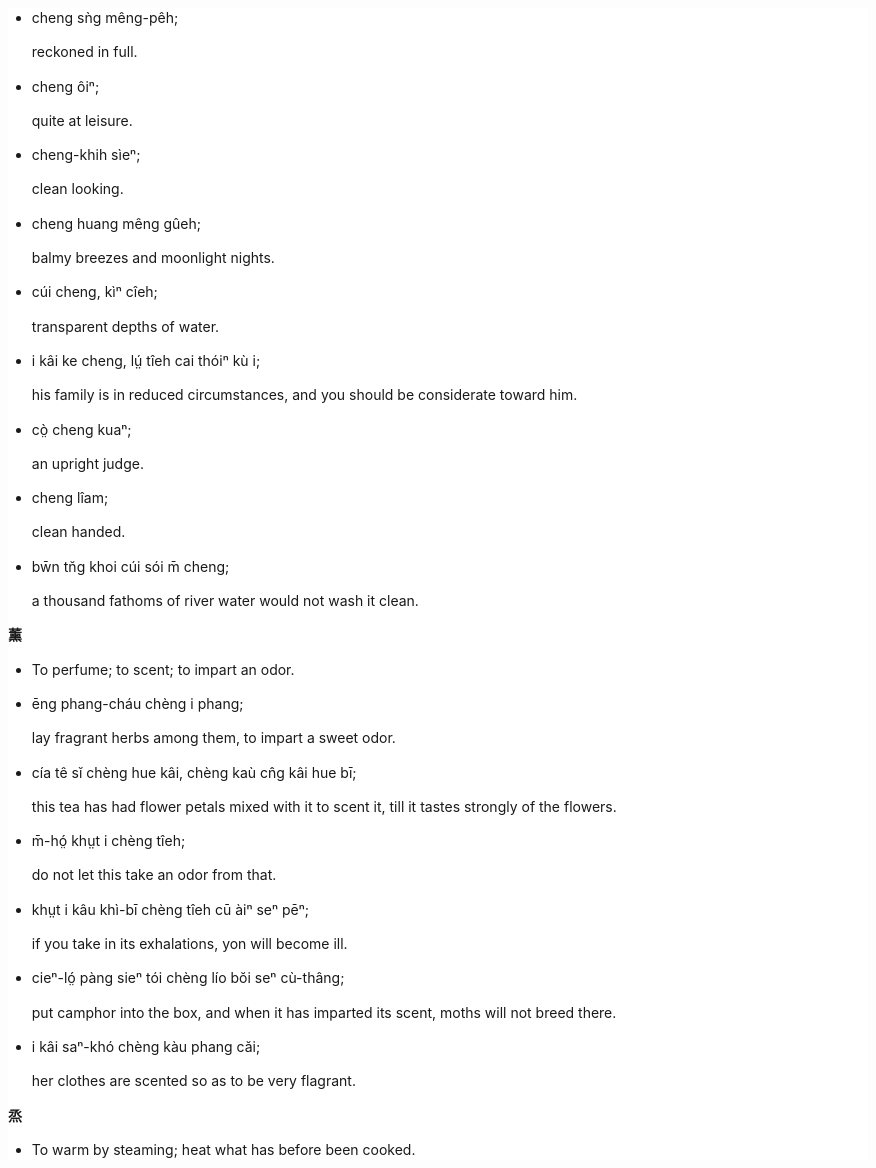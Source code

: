 - cheng sǹg mêng-pêh;

  reckoned in full.

- cheng ôiⁿ;

  quite at leisure.

- cheng-khih sìeⁿ;

  clean looking.

- cheng huang mêng gûeh;

  balmy breezes and moonlight nights.

- cúi cheng, kìⁿ cîeh;

  transparent depths of water.

- i kâi ke cheng, lṳ́ tîeh cai thóiⁿ kù i;

  his family is in reduced circumstances, and you should be considerate toward him.

- cò̤ cheng kuaⁿ;

  an upright judge.

- cheng lîam;

  clean handed.

- bw̄n tn̆g khoi cúi sói m̄ cheng;

  a thousand fathoms of river water would not wash it clean.

**薰**
- To perfume; to scent; to impart an odor.

- ēng phang-cháu chèng i phang;

  lay fragrant herbs among them, to impart a sweet odor.

- cía tê sĭ chèng hue kâi, chèng kaù cn̂g kâi hue bī;

  this tea has had flower petals mixed with it to scent it, till it tastes strongly of the flowers.

- m̄-hó̤ khṳt i chèng tîeh;

  do not let this take an odor from that.

- khṳt i kâu khì-bī chèng tîeh cū àiⁿ seⁿ pēⁿ;

  if you take in its exhalations, yon will become ill.

- cieⁿ-ló̤ pàng sieⁿ tói chèng lío bŏi seⁿ cù-thâng;

  put camphor into the box, and when it has imparted its scent, moths will not breed there.

- i kâi saⁿ-khó chèng kàu phang căi;

  her clothes are scented so as to be very flagrant.

**烝**
- To warm by steaming; heat what has before been cooked.

